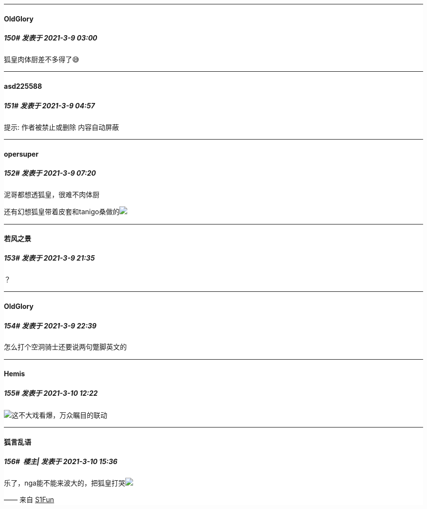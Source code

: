 *****

####  OldGlory  
##### 150#       发表于 2021-3-9 03:00

狐皇肉体厨差不多得了😅



*****

####  asd225588  
##### 151#       发表于 2021-3-9 04:57

提示: 作者被禁止或删除 内容自动屏蔽

*****

####  opersuper  
##### 152#       发表于 2021-3-9 07:20

泥哥都想透狐皇，很难不肉体厨

还有幻想狐皇带着皮套和tanigo桑做的<img src="https://static.saraba1st.com/image/smiley/face2017/077.png" referrerpolicy="no-referrer">

*****

####  若风之景  
##### 153#       发表于 2021-3-9 21:35

？

*****

####  OldGlory  
##### 154#       发表于 2021-3-9 22:39

怎么打个空洞骑士还要说两句蹩脚英文的

*****

####  Hemis  
##### 155#       发表于 2021-3-10 12:22

<img src="https://static.saraba1st.com/image/smiley/face2017/067.png" referrerpolicy="no-referrer">这不大戏看爆，万众瞩目的联动

*****

####  狐言乱语  
##### 156#         楼主| 发表于 2021-3-10 15:36

乐了，nga能不能来波大的，把狐皇打哭<img src="https://static.saraba1st.com/image/smiley/face2017/245.png" referrerpolicy="no-referrer">

—— 来自 [S1Fun](https://s1fun.koalcat.com)
